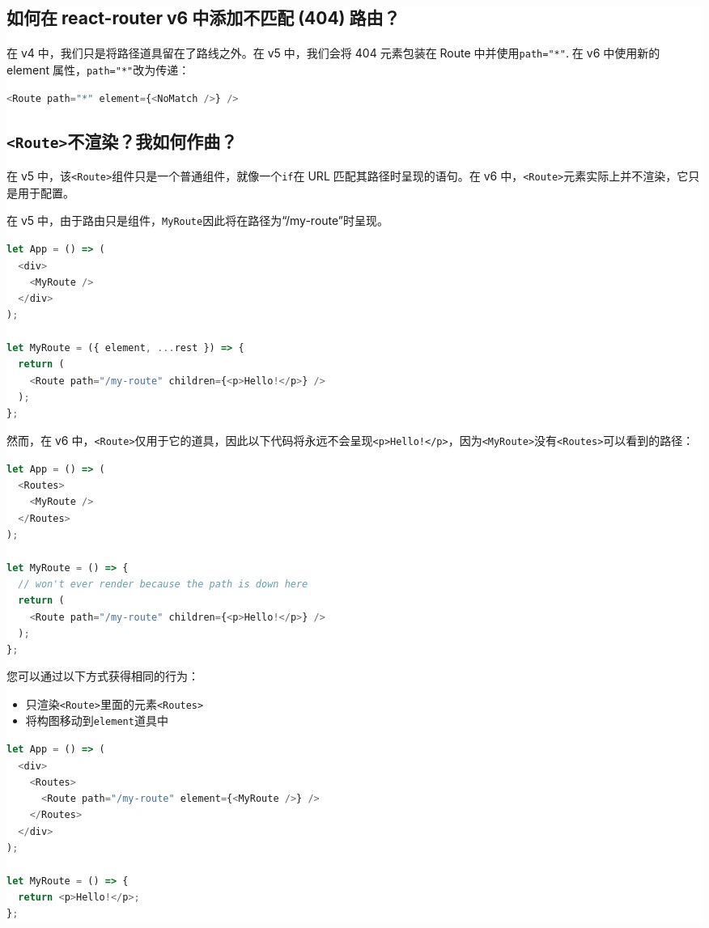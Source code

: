 ## 如何在 react-router v6 中添加不匹配 (404) 路由？

在 v4 中，我们只是将路径道具留在了路线之外。在 v5 中，我们会将 404 元素包装在 Route 中并使用`path="*"`. 在 v6 中使用新的 element 属性，`path="*"`改为传递：

```javascript
<Route path="*" element={<NoMatch />} />
```

## `<Route>`不渲染？我如何作曲？

在 v5 中，该`<Route>`组件只是一个普通组件，就像一个`if`在 URL 匹配其路径时呈现的语句。在 v6 中，`<Route>`元素实际上并不渲染，它只是用于配置。

在 v5 中，由于路由只是组件，`MyRoute`因此将在路径为“/my-route”时呈现。

```javascript
let App = () => (
  <div>
    <MyRoute />
  </div>
);

let MyRoute = ({ element, ...rest }) => {
  return (
    <Route path="/my-route" children={<p>Hello!</p>} />
  );
};
```

然而，在 v6 中，`<Route>`仅用于它的道具，因此以下代码将永远不会呈现`<p>Hello!</p>`，因为`<MyRoute>`没有`<Routes>`可以看到的路径：

```javascript
let App = () => (
  <Routes>
    <MyRoute />
  </Routes>
);

let MyRoute = () => {
  // won't ever render because the path is down here
  return (
    <Route path="/my-route" children={<p>Hello!</p>} />
  );
};
```

您可以通过以下方式获得相同的行为：

- 只渲染`<Route>`里面的元素`<Routes>`
- 将构图移动到`element`道具中

```javascript
let App = () => (
  <div>
    <Routes>
      <Route path="/my-route" element={<MyRoute />} />
    </Routes>
  </div>
);

let MyRoute = () => {
  return <p>Hello!</p>;
};
```
